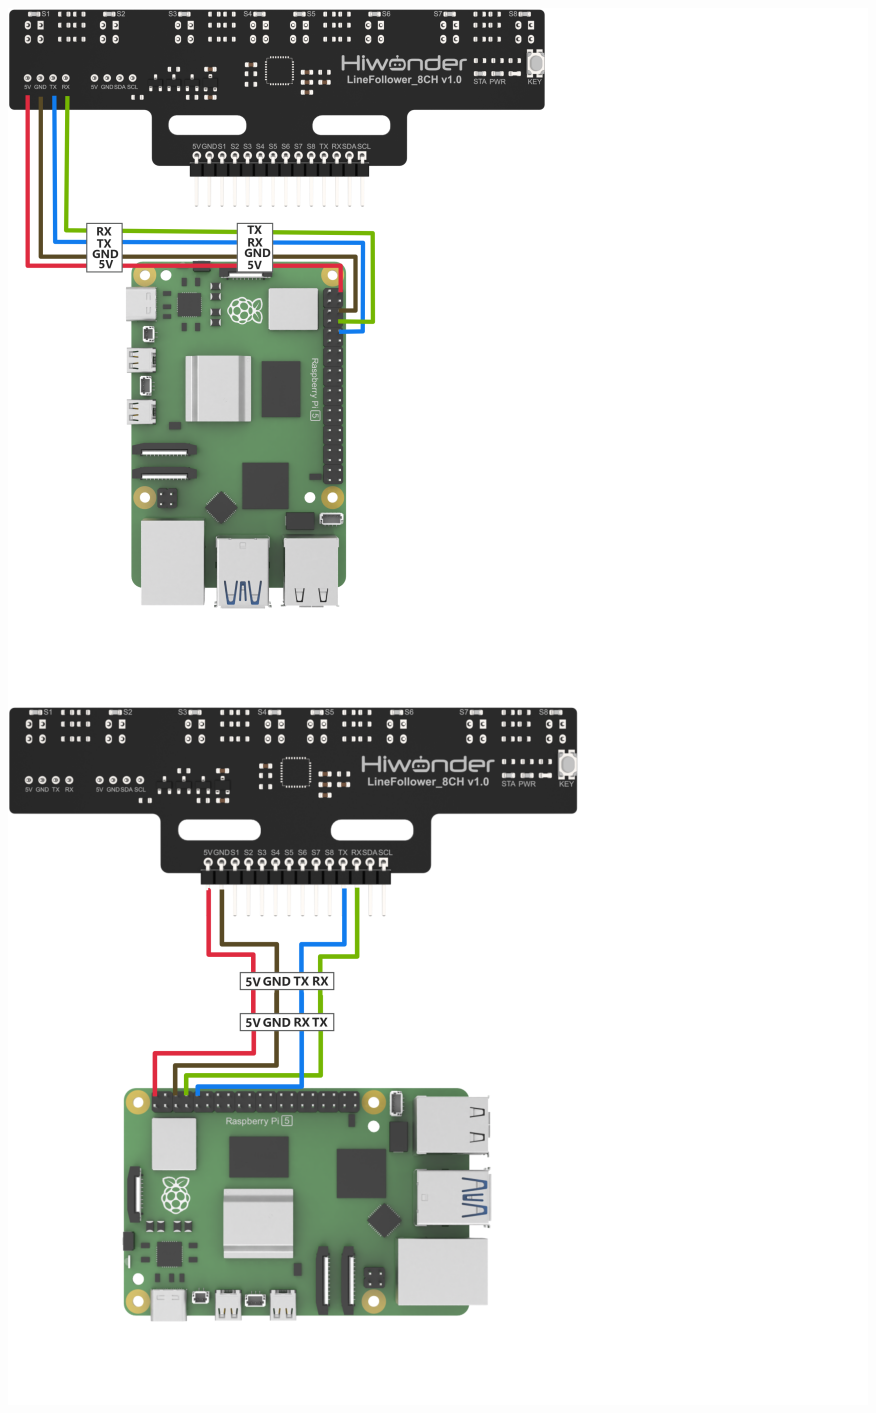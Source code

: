 <img src="../_static/media/chapter_7/section_2/media/image1.png" class="common_img" /><img src="../_static/media/chapter_7/section_2/media/image2.png" class="common_img" />
